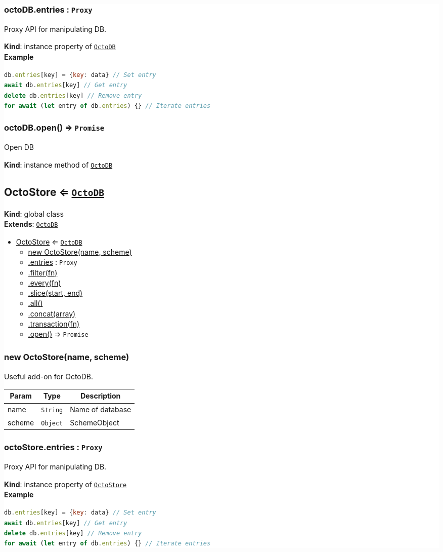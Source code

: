 ### octoDB.entries : <code>Proxy</code>
Proxy API for manipulating DB.

**Kind**: instance property of [<code>OctoDB</code>](#OctoDB)  
**Example**  
```js
db.entries[key] = {key: data} // Set entry
await db.entries[key] // Get entry
delete db.entries[key] // Remove entry
for await (let entry of db.entries) {} // Iterate entries
```
<a name="OctoDB+open"></a>

### octoDB.open() ⇒ <code>Promise</code>
Open DB

**Kind**: instance method of [<code>OctoDB</code>](#OctoDB)  
<a name="OctoStore"></a>

## OctoStore ⇐ [<code>OctoDB</code>](#OctoDB)
**Kind**: global class  
**Extends**: [<code>OctoDB</code>](#OctoDB)  

* [OctoStore](#OctoStore) ⇐ [<code>OctoDB</code>](#OctoDB)
    * [new OctoStore(name, scheme)](#new_OctoStore_new)
    * [.entries](#OctoDB+entries) : <code>Proxy</code>
    * [.filter(fn)](#OctoStore+filter)
    * [.every(fn)](#OctoStore+every)
    * [.slice(start, end)](#OctoStore+slice)
    * [.all()](#OctoStore+all)
    * [.concat(array)](#OctoStore+concat)
    * [.transaction(fn)](#OctoStore+transaction)
    * [.open()](#OctoDB+open) ⇒ <code>Promise</code>

<a name="new_OctoStore_new"></a>

### new OctoStore(name, scheme)
Useful add-on for OctoDB.


| Param | Type | Description |
| --- | --- | --- |
| name | <code>String</code> | Name of database |
| scheme | <code>Object</code> | SchemeObject |

<a name="OctoDB+entries"></a>

### octoStore.entries : <code>Proxy</code>
Proxy API for manipulating DB.

**Kind**: instance property of [<code>OctoStore</code>](#OctoStore)  
**Example**  
```js
db.entries[key] = {key: data} // Set entry
await db.entries[key] // Get entry
delete db.entries[key] // Remove entry
for await (let entry of db.entries) {} // Iterate entries
```
<a name="OctoStore+filter"></a>
